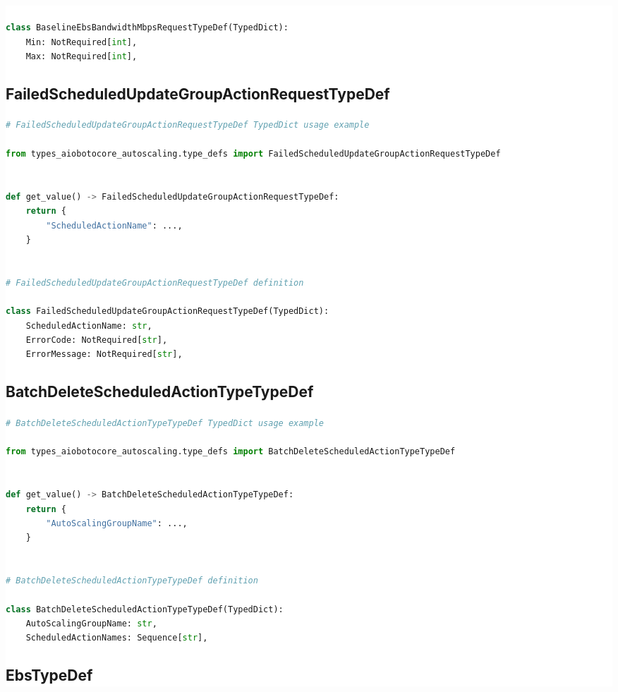 ```python

class BaselineEbsBandwidthMbpsRequestTypeDef(TypedDict):
    Min: NotRequired[int],
    Max: NotRequired[int],
```

## FailedScheduledUpdateGroupActionRequestTypeDef

```python
# FailedScheduledUpdateGroupActionRequestTypeDef TypedDict usage example

from types_aiobotocore_autoscaling.type_defs import FailedScheduledUpdateGroupActionRequestTypeDef


def get_value() -> FailedScheduledUpdateGroupActionRequestTypeDef:
    return {
        "ScheduledActionName": ...,
    }


# FailedScheduledUpdateGroupActionRequestTypeDef definition

class FailedScheduledUpdateGroupActionRequestTypeDef(TypedDict):
    ScheduledActionName: str,
    ErrorCode: NotRequired[str],
    ErrorMessage: NotRequired[str],
```

## BatchDeleteScheduledActionTypeTypeDef

```python
# BatchDeleteScheduledActionTypeTypeDef TypedDict usage example

from types_aiobotocore_autoscaling.type_defs import BatchDeleteScheduledActionTypeTypeDef


def get_value() -> BatchDeleteScheduledActionTypeTypeDef:
    return {
        "AutoScalingGroupName": ...,
    }


# BatchDeleteScheduledActionTypeTypeDef definition

class BatchDeleteScheduledActionTypeTypeDef(TypedDict):
    AutoScalingGroupName: str,
    ScheduledActionNames: Sequence[str],
```

## EbsTypeDef

